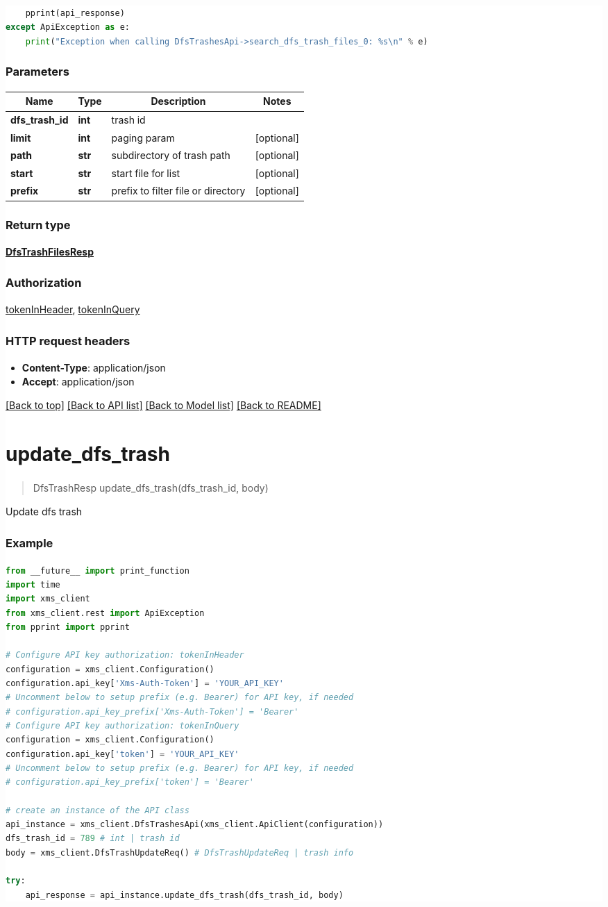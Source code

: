 ```python
    pprint(api_response)
except ApiException as e:
    print("Exception when calling DfsTrashesApi->search_dfs_trash_files_0: %s\n" % e)
```

### Parameters

Name | Type | Description  | Notes
------------- | ------------- | ------------- | -------------
 **dfs_trash_id** | **int**| trash id | 
 **limit** | **int**| paging param | [optional] 
 **path** | **str**| subdirectory of trash path | [optional] 
 **start** | **str**| start file for list | [optional] 
 **prefix** | **str**| prefix to filter file or directory | [optional] 

### Return type

[**DfsTrashFilesResp**](DfsTrashFilesResp.md)

### Authorization

[tokenInHeader](../README.md#tokenInHeader), [tokenInQuery](../README.md#tokenInQuery)

### HTTP request headers

 - **Content-Type**: application/json
 - **Accept**: application/json

[[Back to top]](#) [[Back to API list]](../README.md#documentation-for-api-endpoints) [[Back to Model list]](../README.md#documentation-for-models) [[Back to README]](../README.md)

# **update_dfs_trash**
> DfsTrashResp update_dfs_trash(dfs_trash_id, body)



Update dfs trash

### Example
```python
from __future__ import print_function
import time
import xms_client
from xms_client.rest import ApiException
from pprint import pprint

# Configure API key authorization: tokenInHeader
configuration = xms_client.Configuration()
configuration.api_key['Xms-Auth-Token'] = 'YOUR_API_KEY'
# Uncomment below to setup prefix (e.g. Bearer) for API key, if needed
# configuration.api_key_prefix['Xms-Auth-Token'] = 'Bearer'
# Configure API key authorization: tokenInQuery
configuration = xms_client.Configuration()
configuration.api_key['token'] = 'YOUR_API_KEY'
# Uncomment below to setup prefix (e.g. Bearer) for API key, if needed
# configuration.api_key_prefix['token'] = 'Bearer'

# create an instance of the API class
api_instance = xms_client.DfsTrashesApi(xms_client.ApiClient(configuration))
dfs_trash_id = 789 # int | trash id
body = xms_client.DfsTrashUpdateReq() # DfsTrashUpdateReq | trash info

try:
    api_response = api_instance.update_dfs_trash(dfs_trash_id, body)
```